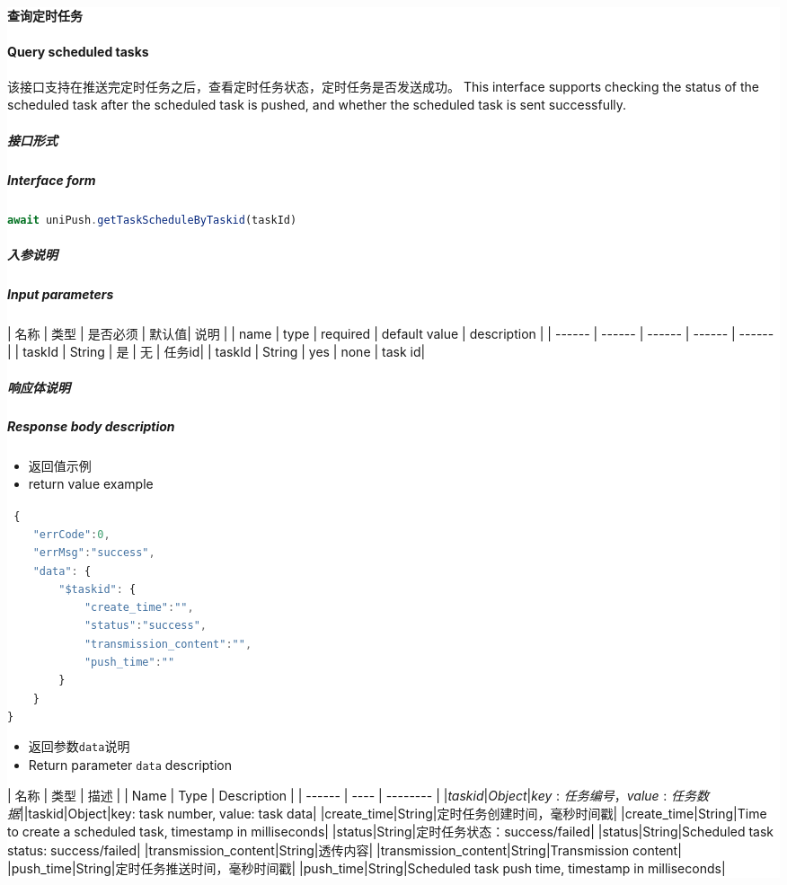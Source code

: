 
#### 查询定时任务
#### Query scheduled tasks
该接口支持在推送完定时任务之后，查看定时任务状态，定时任务是否发送成功。
This interface supports checking the status of the scheduled task after the scheduled task is pushed, and whether the scheduled task is sent successfully.
##### 接口形式
##### Interface form
```js 
await uniPush.getTaskScheduleByTaskid(taskId)
```
##### 入参说明
##### Input parameters
| 名称 | 类型 | 是否必须 | 默认值| 说明 |
| name | type | required | default value | description |
| ------ | ------ | ------ | ------ | ------ |
| taskId | String | 是 | 无 | 任务id|
| taskId | String | yes | none | task id|

##### 响应体说明
##### Response body description
* 返回值示例
* return value example

```js
 {
    "errCode":0,
    "errMsg":"success",
    "data": {
        "$taskid": {
            "create_time":"",
            "status":"success",
            "transmission_content":"",
            "push_time":""
        }
    }
}
```
* 返回参数`data`说明
* Return parameter `data` description

| 名称 | 类型 | 描述 |
| Name | Type | Description |
| ------ | ---- | -------- |
|$taskid|Object|key: 任务编号，value: 任务数据|
|$taskid|Object|key: task number, value: task data|
|create_time|String|定时任务创建时间，毫秒时间戳|
|create_time|String|Time to create a scheduled task, timestamp in milliseconds|
|status|String|定时任务状态：success/failed|
|status|String|Scheduled task status: success/failed|
|transmission_content|String|透传内容|
|transmission_content|String|Transmission content|
|push_time|String|定时任务推送时间，毫秒时间戳|
|push_time|String|Scheduled task push time, timestamp in milliseconds|